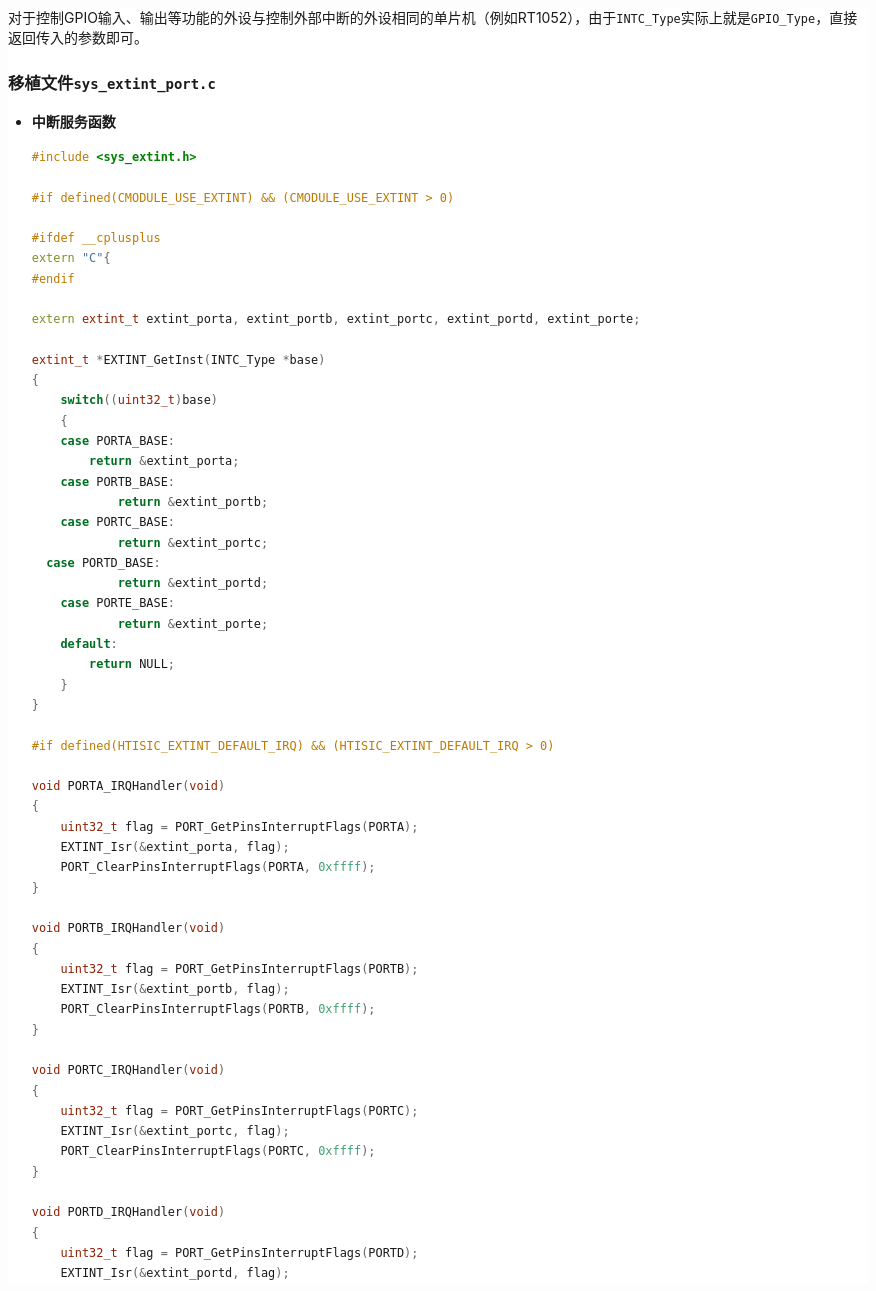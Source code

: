   对于控制GPIO输入、输出等功能的外设与控制外部中断的外设相同的单片机（例如RT1052），由于`INTC_Type`实际上就是`GPIO_Type`，直接返回传入的参数即可。



### 移植文件`sys_extint_port.c`

- **中断服务函数**

  ```c++
  #include <sys_extint.h>
  
  #if defined(CMODULE_USE_EXTINT) && (CMODULE_USE_EXTINT > 0)
  
  #ifdef __cplusplus
  extern "C"{
  #endif
  
  extern extint_t extint_porta, extint_portb, extint_portc, extint_portd, extint_porte;
  
  extint_t *EXTINT_GetInst(INTC_Type *base)
  {
      switch((uint32_t)base)
      {
      case PORTA_BASE:
          return &extint_porta;
      case PORTB_BASE:
              return &extint_portb;
      case PORTC_BASE:
              return &extint_portc;
    case PORTD_BASE:
              return &extint_portd;
      case PORTE_BASE:
              return &extint_porte;
      default:
          return NULL;
      }
  }
  
  #if defined(HTISIC_EXTINT_DEFAULT_IRQ) && (HTISIC_EXTINT_DEFAULT_IRQ > 0)
  
  void PORTA_IRQHandler(void)
  {
      uint32_t flag = PORT_GetPinsInterruptFlags(PORTA);
      EXTINT_Isr(&extint_porta, flag);
      PORT_ClearPinsInterruptFlags(PORTA, 0xffff);
  }
  
  void PORTB_IRQHandler(void)
  {
      uint32_t flag = PORT_GetPinsInterruptFlags(PORTB);
      EXTINT_Isr(&extint_portb, flag);
      PORT_ClearPinsInterruptFlags(PORTB, 0xffff);
  }
  
  void PORTC_IRQHandler(void)
  {
      uint32_t flag = PORT_GetPinsInterruptFlags(PORTC);
      EXTINT_Isr(&extint_portc, flag);
      PORT_ClearPinsInterruptFlags(PORTC, 0xffff);
  }
  
  void PORTD_IRQHandler(void)
  {
      uint32_t flag = PORT_GetPinsInterruptFlags(PORTD);
      EXTINT_Isr(&extint_portd, flag);
  ```